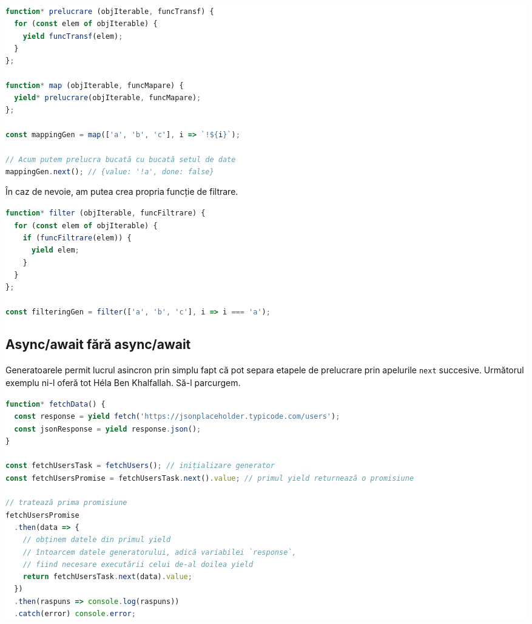 ```javascript
function* prelucrare (objIterable, funcTransf) {
  for (const elem of objIterable) {
    yield funcTransf(elem);
  }
};

function* map (objIterable, funcMapare) {
  yield* prelucrare(objIterable, funcMapare);
};

const mappingGen = map(['a', 'b', 'c'], i => `!${i}`);

// Acum putem prelucra bucată cu bucată setul de date
mappingGen.next(); // {value: '!a', done: false}
```

În caz de nevoie, am putea crea propria funcție de filtrare.

```javascript
function* filter (objIterable, funcFiltrare) {
  for (const elem of objIterable) {
    if (funcFiltrare(elem)) {
      yield elem;
    }
  }
};

const filteringGen = filter(['a', 'b', 'c'], i => i === 'a');
```

## Async/await fără async/await

Generatoarele permit lucrul asincron prin simplu fapt că pot separa etapele de prelucrare prin apelurile `next` succesive. Următorul exemplu ni-l oferă tot Héla Ben Khalfallah. Să-l parcurgem.

```javascript
function* fetchData() {
  const response = yield fetch('https://jsonplaceholder.typicode.com/users');
  const jsonResponse = yield response.json();
}

const fetchUsersTask = fetchUsers(); // inițializare generator
const fetchUsersPromise = fetchUsersTask.next().value; // primul yield returnează o promisiune

// tratează prima promisiune
fetchUsersPromise
  .then(data => {
    // obținem datele din primul yield
    // întoarcem datele generatorului, adică variabilei `response`,
    // fiind necesare executării celui de-al doilea yield
    return fetchUsersTask.next(data).value;
  })
  .then(raspuns => console.log(raspuns))
  .catch(error) console.error;
```
